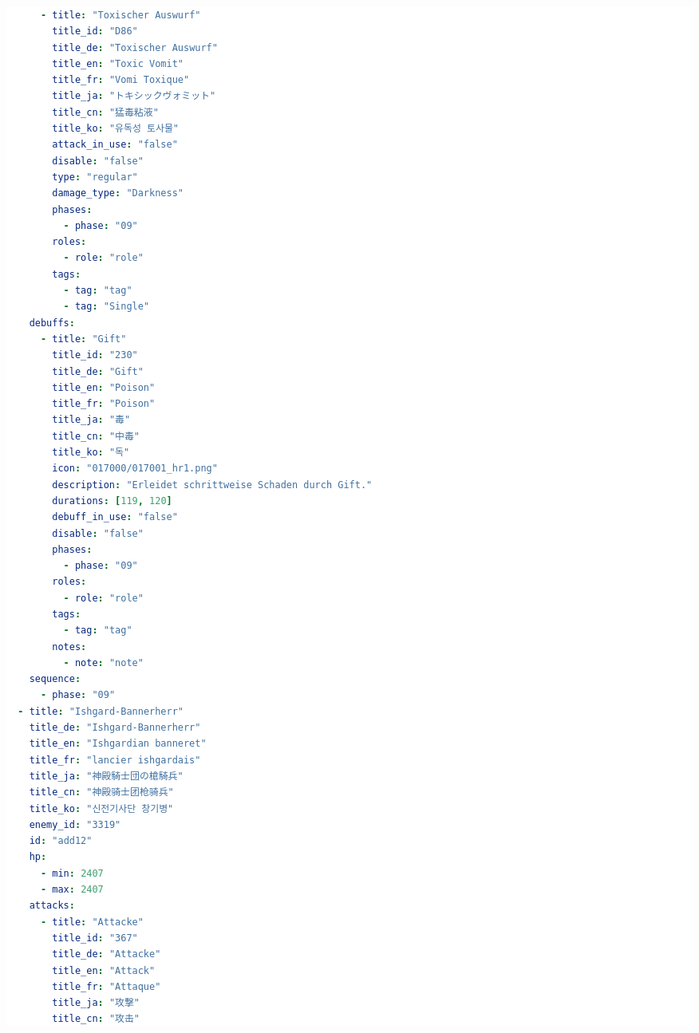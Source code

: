 ```yaml
      - title: "Toxischer Auswurf"
        title_id: "D86"
        title_de: "Toxischer Auswurf"
        title_en: "Toxic Vomit"
        title_fr: "Vomi Toxique"
        title_ja: "トキシックヴォミット"
        title_cn: "猛毒粘液"
        title_ko: "유독성 토사물"
        attack_in_use: "false"
        disable: "false"
        type: "regular"
        damage_type: "Darkness"
        phases:
          - phase: "09"
        roles:
          - role: "role"
        tags:
          - tag: "tag"
          - tag: "Single"
    debuffs:
      - title: "Gift"
        title_id: "230"
        title_de: "Gift"
        title_en: "Poison"
        title_fr: "Poison"
        title_ja: "毒"
        title_cn: "中毒"
        title_ko: "독"
        icon: "017000/017001_hr1.png"
        description: "Erleidet schrittweise Schaden durch Gift."
        durations: [119, 120]
        debuff_in_use: "false"
        disable: "false"
        phases:
          - phase: "09"
        roles:
          - role: "role"
        tags:
          - tag: "tag"
        notes:
          - note: "note"
    sequence:
      - phase: "09"
  - title: "Ishgard-Bannerherr"
    title_de: "Ishgard-Bannerherr"
    title_en: "Ishgardian banneret"
    title_fr: "lancier ishgardais"
    title_ja: "神殿騎士団の槍騎兵"
    title_cn: "神殿骑士团枪骑兵"
    title_ko: "신전기사단 창기병"
    enemy_id: "3319"
    id: "add12"
    hp:
      - min: 2407
      - max: 2407
    attacks:
      - title: "Attacke"
        title_id: "367"
        title_de: "Attacke"
        title_en: "Attack"
        title_fr: "Attaque"
        title_ja: "攻撃"
        title_cn: "攻击"
```